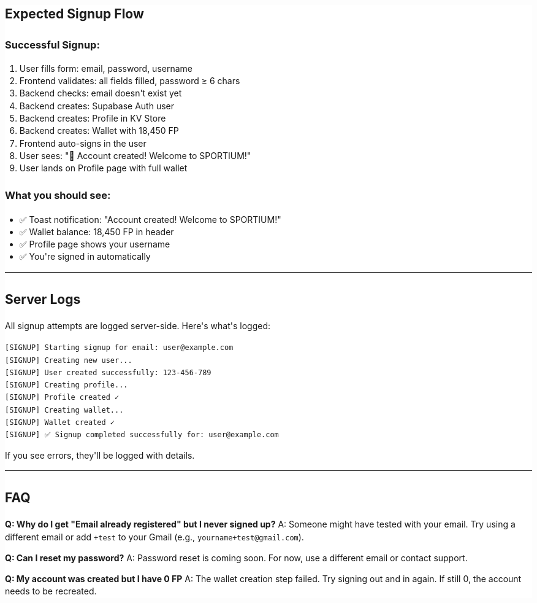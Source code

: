 
## Expected Signup Flow

### Successful Signup:
1. User fills form: email, password, username
2. Frontend validates: all fields filled, password ≥ 6 chars
3. Backend checks: email doesn't exist yet
4. Backend creates: Supabase Auth user
5. Backend creates: Profile in KV Store
6. Backend creates: Wallet with 18,450 FP
7. Frontend auto-signs in the user
8. User sees: "🎉 Account created! Welcome to SPORTIUM!"
9. User lands on Profile page with full wallet

### What you should see:
- ✅ Toast notification: "Account created! Welcome to SPORTIUM!"
- ✅ Wallet balance: 18,450 FP in header
- ✅ Profile page shows your username
- ✅ You're signed in automatically

---

## Server Logs

All signup attempts are logged server-side. Here's what's logged:

```
[SIGNUP] Starting signup for email: user@example.com
[SIGNUP] Creating new user...
[SIGNUP] User created successfully: 123-456-789
[SIGNUP] Creating profile...
[SIGNUP] Profile created ✓
[SIGNUP] Creating wallet...
[SIGNUP] Wallet created ✓
[SIGNUP] ✅ Signup completed successfully for: user@example.com
```

If you see errors, they'll be logged with details.

---

## FAQ

**Q: Why do I get "Email already registered" but I never signed up?**
A: Someone might have tested with your email. Try using a different email or add `+test` to your Gmail (e.g., `yourname+test@gmail.com`).

**Q: Can I reset my password?**
A: Password reset is coming soon. For now, use a different email or contact support.

**Q: My account was created but I have 0 FP**
A: The wallet creation step failed. Try signing out and in again. If still 0, the account needs to be recreated.
